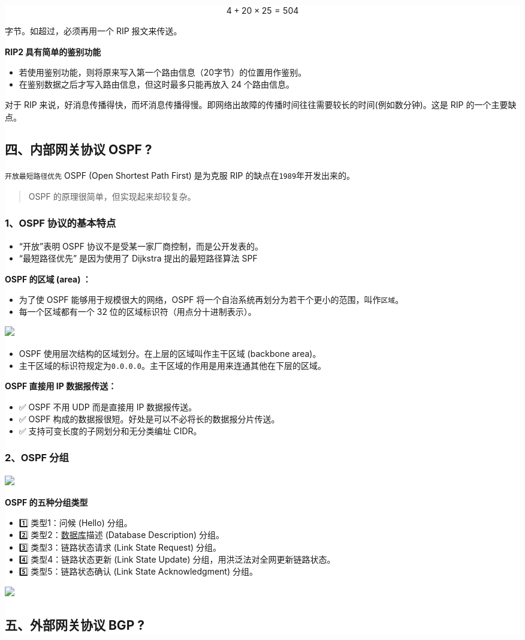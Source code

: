 $$
4+20\times25=504
$$

字节。如超过，必须再用一个 RIP 报文来传送。

**RIP2 具有简单的鉴别功能**

-   若使用鉴别功能，则将原来写入第一个路由信息（20字节）的位置用作鉴别。
-   在鉴别数据之后才写入路由信息，但这时最多只能再放入 24 个路由信息。

对于 RIP 来说，好消息传播得快，而坏消息传播得慢。即网络出故障的传播时间往往需要较长的时间(例如数分钟)。这是 RIP 的一个主要缺点。

## 四、内部网关协议 OSPF ?

`开放最短路径优先` OSPF (Open Shortest Path First) 是为克服 RIP 的缺点在`1989`年开发出来的。

> OSPF 的原理很简单，但实现起来却较复杂。

### 1、OSPF 协议的基本特点

-   “开放”表明 OSPF 协议不是受某一家厂商控制，而是公开发表的。
-   “最短路径优先” 是因为使用了 Dijkstra 提出的最短路径算法 SPF

**OSPF 的区域 (area) ：**

-   为了使 OSPF 能够用于规模很大的网络，OSPF 将一个自治系统再划分为若干个更小的范围，叫作`区域`。
-   每一个区域都有一个 32 位的区域标识符（用点分十进制表示）。

![](https://ask.qcloudimg.com/http-save/yehe-6941574/72r707mr32.png)

-   OSPF 使用层次结构的区域划分。在上层的区域叫作主干区域 (backbone area)。
-   主干区域的标识符规定为`0.0.0.0`。主干区域的作用是用来连通其他在下层的区域。

**OSPF 直接用 IP 数据报传送：**

-   ✅ OSPF 不用 UDP 而是直接用 IP 数据报传送。
-   ✅ OSPF 构成的数据报很短。好处是可以不必将长的数据报分片传送。
-   ✅ 支持可变长度的子网划分和无分类编址 CIDR。

### 2、OSPF 分组

![](https://ask.qcloudimg.com/http-save/yehe-6941574/myy6atzyys.png)

**OSPF 的五种分组类型**

-   1️⃣ 类型1：问候 (Hello) 分组。
-   2️⃣ 类型2：[数据库](https://cloud.tencent.com/solution/database?from=20065&from_column=20065)描述 (Database Description) 分组。
-   3️⃣ 类型3：链路状态请求 (Link State Request) 分组。
-   4️⃣ 类型4：链路状态更新 (Link State Update) 分组，用洪泛法对全网更新链路状态。
-   5️⃣ 类型5：链路状态确认 (Link State Acknowledgment) 分组。

![](https://ask.qcloudimg.com/http-save/yehe-6941574/xkigav5mq0.png)

## 五、外部网关协议 BGP ?
